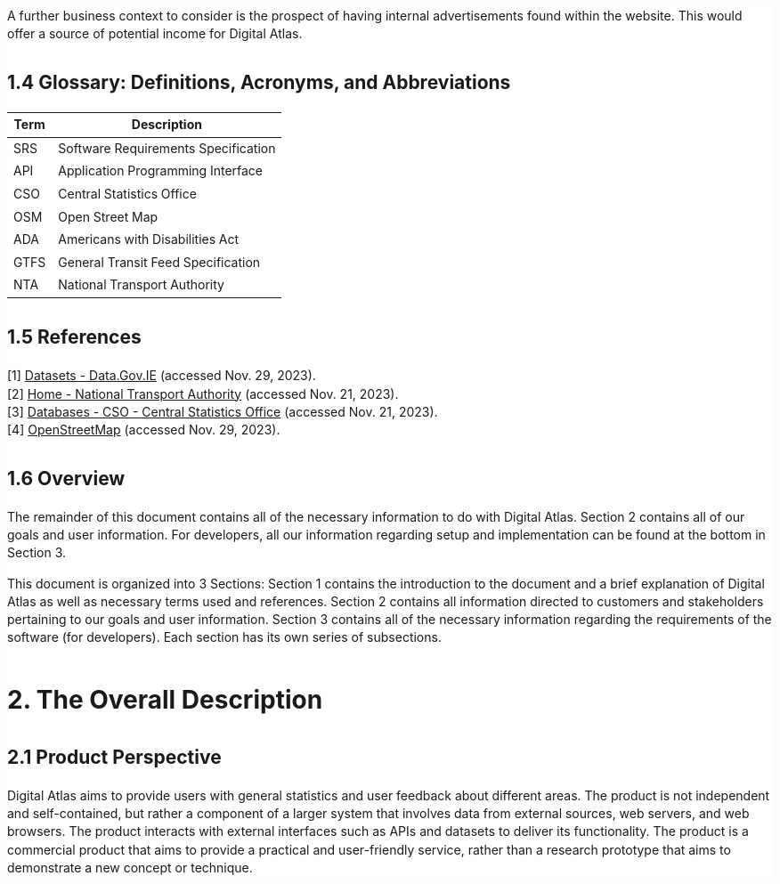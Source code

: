 A further business context to consider is the prospect of having internal advertisements found within the website. This would offer a source of potential income for Digital Atlas. 


## 1.4 Glossary: Definitions, Acronyms, and Abbreviations
| Term | Description |
|------|-------------|
| SRS | Software Requirements Specification |
| API | Application Programming Interface |
| CSO | Central Statistics Office |
| OSM | Open Street Map |
| ADA | Americans with Disabilities Act |
| GTFS | General Transit Feed Specification |
| NTA | National Transport Authority |

## 1.5 References
[1] [Datasets - Data.Gov.IE](https://data.gov.ie/dataset/) (accessed Nov. 29, 2023).  
[2] [Home - National Transport Authority](https://www.nationaltransport.ie/) (accessed Nov. 21, 2023).  
[3] [Databases - CSO - Central Statistics Office](https://www.cso.ie/en/databases/) (accessed Nov. 21, 2023).  
[4] [OpenStreetMap](https://www.openstreetmap.org/#map=7/53.465/-8.240) (accessed Nov. 29, 2023).  

## 1.6 Overview
The remainder of this document contains all of the necessary information to do with Digital Atlas. Section 2 contains all of our goals and user information. For developers, all our information regarding setup and implementation can be found at the bottom in Section 3. 

This document is organized into 3 Sections: 
    Section 1 contains the introduction to the document and a brief explanation of Digital Atlas as well as necessary terms used and references. 
    Section 2 contains all information directed to customers and stakeholders pertaining to our goals and user information. 
    Section 3 contains all of the necessary information regarding the requirements of the software (for developers). Each section has its own series of subsections.



# 2. The Overall Description
## 2.1 Product Perspective

Digital Atlas aims to provide users with general statistics and user feedback about different areas. The product is not independent and self-contained, but rather a component of a larger system that involves data from external sources, web servers, and web browsers. The product interacts with external interfaces such as APIs and datasets to deliver its functionality. The product is a commercial product that aims to provide a practical and user-friendly service, rather than a research prototype that aims to demonstrate a new concept or technique.
